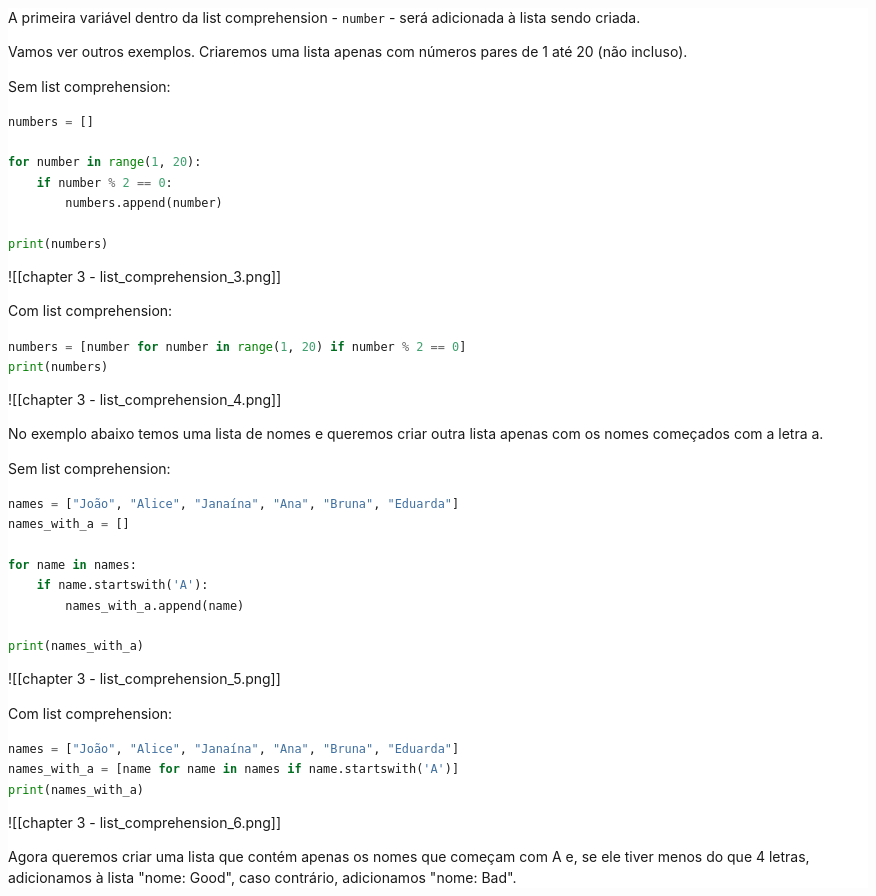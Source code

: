 A primeira variável dentro da list comprehension - ```number``` - será adicionada à lista sendo criada.

Vamos ver outros exemplos. Criaremos uma lista apenas com números pares de 1 até 20 (não incluso).

Sem list comprehension:

```python
numbers = []  
  
for number in range(1, 20):  
    if number % 2 == 0:  
        numbers.append(number)  
  
print(numbers)
```

![[chapter 3 - list_comprehension_3.png]]

Com list comprehension:

```python
numbers = [number for number in range(1, 20) if number % 2 == 0]  
print(numbers)
```

![[chapter 3 - list_comprehension_4.png]]

No exemplo abaixo temos uma lista de nomes e queremos criar outra lista apenas com os nomes começados com a letra a.

Sem list comprehension:

```python
names = ["João", "Alice", "Janaína", "Ana", "Bruna", "Eduarda"]  
names_with_a = []  
  
for name in names:  
    if name.startswith('A'):  
        names_with_a.append(name)  
  
print(names_with_a)
```

![[chapter 3 - list_comprehension_5.png]]

Com list comprehension:

```python
names = ["João", "Alice", "Janaína", "Ana", "Bruna", "Eduarda"]  
names_with_a = [name for name in names if name.startswith('A')]  
print(names_with_a)
```

![[chapter 3 - list_comprehension_6.png]]

Agora queremos criar uma lista que contém apenas os nomes que começam com A e, se ele tiver menos do que 4 letras, adicionamos à lista "nome: Good", caso contrário, adicionamos "nome: Bad".
